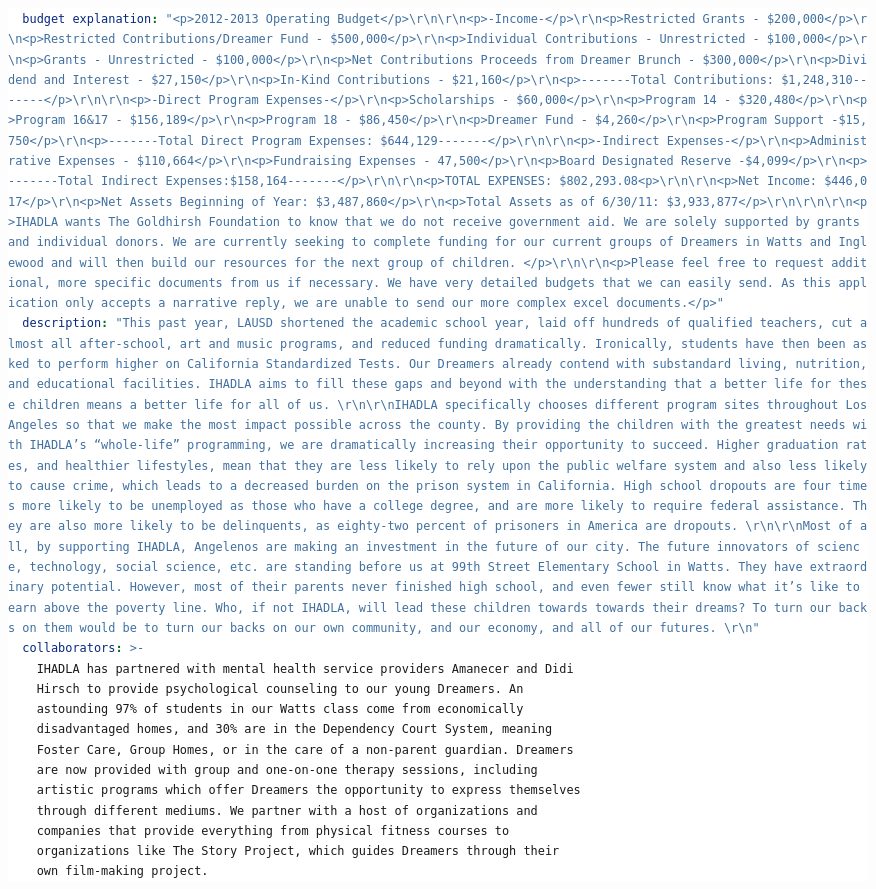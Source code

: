 ```yaml
  budget explanation: "<p>2012-2013 Operating Budget</p>\r\n\r\n<p>-Income-</p>\r\n<p>Restricted Grants - $200,000</p>\r\n<p>Restricted Contributions/Dreamer Fund - $500,000</p>\r\n<p>Individual Contributions - Unrestricted - $100,000</p>\r\n<p>Grants - Unrestricted - $100,000</p>\r\n<p>Net Contributions Proceeds from Dreamer Brunch - $300,000</p>\r\n<p>Dividend and Interest - $27,150</p>\r\n<p>In-Kind Contributions - $21,160</p>\r\n<p>-------Total Contributions: $1,248,310-------</p>\r\n\r\n<p>-Direct Program Expenses-</p>\r\n<p>Scholarships - $60,000</p>\r\n<p>Program 14 - $320,480</p>\r\n<p>Program 16&17 - $156,189</p>\r\n<p>Program 18 - $86,450</p>\r\n<p>Dreamer Fund - $4,260</p>\r\n<p>Program Support -$15,750</p>\r\n<p>-------Total Direct Program Expenses: $644,129-------</p>\r\n\r\n<p>-Indirect Expenses-</p>\r\n<p>Administrative Expenses - $110,664</p>\r\n<p>Fundraising Expenses - 47,500</p>\r\n<p>Board Designated Reserve -$4,099</p>\r\n<p>-------Total Indirect Expenses:$158,164-------</p>\r\n\r\n<p>TOTAL EXPENSES: $802,293.08<p>\r\n\r\n<p>Net Income: $446,017</p>\r\n<p>Net Assets Beginning of Year: $3,487,860</p>\r\n<p>Total Assets as of 6/30/11: $3,933,877</p>\r\n\r\n\r\n<p>IHADLA wants The Goldhirsh Foundation to know that we do not receive government aid. We are solely supported by grants and individual donors. We are currently seeking to complete funding for our current groups of Dreamers in Watts and Inglewood and will then build our resources for the next group of children. </p>\r\n\r\n<p>Please feel free to request additional, more specific documents from us if necessary. We have very detailed budgets that we can easily send. As this application only accepts a narrative reply, we are unable to send our more complex excel documents.</p>"
  description: "This past year, LAUSD shortened the academic school year, laid off hundreds of qualified teachers, cut almost all after-school, art and music programs, and reduced funding dramatically. Ironically, students have then been asked to perform higher on California Standardized Tests. Our Dreamers already contend with substandard living, nutrition, and educational facilities. IHADLA aims to fill these gaps and beyond with the understanding that a better life for these children means a better life for all of us. \r\n\r\nIHADLA specifically chooses different program sites throughout Los Angeles so that we make the most impact possible across the county. By providing the children with the greatest needs with IHADLA’s “whole-life” programming, we are dramatically increasing their opportunity to succeed. Higher graduation rates, and healthier lifestyles, mean that they are less likely to rely upon the public welfare system and also less likely to cause crime, which leads to a decreased burden on the prison system in California. High school dropouts are four times more likely to be unemployed as those who have a college degree, and are more likely to require federal assistance. They are also more likely to be delinquents, as eighty-two percent of prisoners in America are dropouts. \r\n\r\nMost of all, by supporting IHADLA, Angelenos are making an investment in the future of our city. The future innovators of science, technology, social science, etc. are standing before us at 99th Street Elementary School in Watts. They have extraordinary potential. However, most of their parents never finished high school, and even fewer still know what it’s like to earn above the poverty line. Who, if not IHADLA, will lead these children towards towards their dreams? To turn our backs on them would be to turn our backs on our own community, and our economy, and all of our futures. \r\n"
  collaborators: >-
    IHADLA has partnered with mental health service providers Amanecer and Didi
    Hirsch to provide psychological counseling to our young Dreamers. An
    astounding 97% of students in our Watts class come from economically
    disadvantaged homes, and 30% are in the Dependency Court System, meaning
    Foster Care, Group Homes, or in the care of a non-parent guardian. Dreamers
    are now provided with group and one-on-one therapy sessions, including
    artistic programs which offer Dreamers the opportunity to express themselves
    through different mediums. We partner with a host of organizations and
    companies that provide everything from physical fitness courses to
    organizations like The Story Project, which guides Dreamers through their
    own film-making project.
```